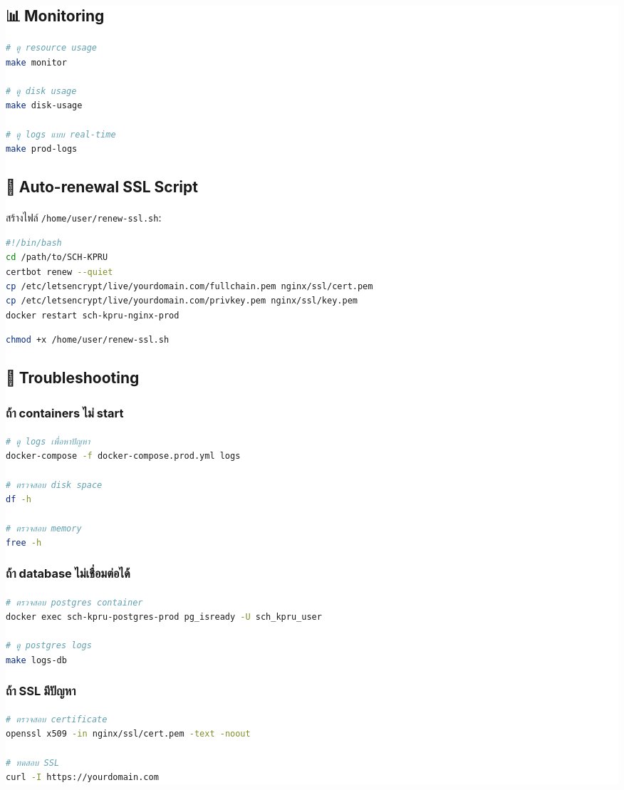 ## 📊 Monitoring

```bash
# ดู resource usage
make monitor

# ดู disk usage
make disk-usage

# ดู logs แบบ real-time
make prod-logs
```

## 🔄 Auto-renewal SSL Script

สร้างไฟล์ `/home/user/renew-ssl.sh`:

```bash
#!/bin/bash
cd /path/to/SCH-KPRU
certbot renew --quiet
cp /etc/letsencrypt/live/yourdomain.com/fullchain.pem nginx/ssl/cert.pem
cp /etc/letsencrypt/live/yourdomain.com/privkey.pem nginx/ssl/key.pem
docker restart sch-kpru-nginx-prod
```

```bash
chmod +x /home/user/renew-ssl.sh
```

## 🚨 Troubleshooting

### ถ้า containers ไม่ start

```bash
# ดู logs เพื่อหาปัญหา
docker-compose -f docker-compose.prod.yml logs

# ตรวจสอบ disk space
df -h

# ตรวจสอบ memory
free -h
```

### ถ้า database ไม่เชื่อมต่อได้

```bash
# ตรวจสอบ postgres container
docker exec sch-kpru-postgres-prod pg_isready -U sch_kpru_user

# ดู postgres logs
make logs-db
```

### ถ้า SSL มีปัญหา

```bash
# ตรวจสอบ certificate
openssl x509 -in nginx/ssl/cert.pem -text -noout

# ทดสอบ SSL
curl -I https://yourdomain.com
```